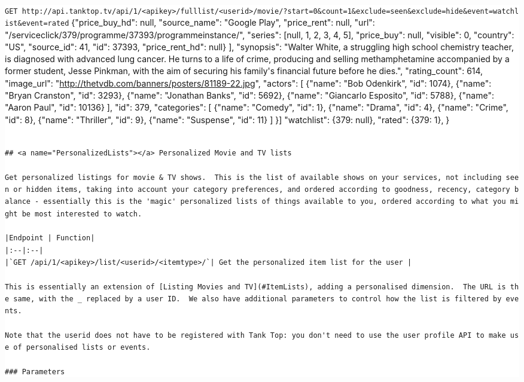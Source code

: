 ```GET http://api.tanktop.tv/api/1/<apikey>/fulllist/<userid>/movie/?start=0&count=1&exclude=seen&exclude=hide&event=watchlist&event=rated```
                {"price_buy_hd": null, "source_name": "Google Play", "price_rent": null, "url": "/serviceclick/379/programme/37393/programmeinstance/", "series": [null, 1, 2, 3, 4, 5], "price_buy": null, "visible": 0, "country": "US", "source_id": 41, "id": 37393, "price_rent_hd": null}
            ],
            "synopsis": "Walter White, a struggling high school chemistry teacher, is diagnosed with advanced lung cancer. He turns to a life of crime, producing and selling methamphetamine accompanied by a former student, Jesse Pinkman, with the aim of securing his family's financial future before he dies.",
            "rating_count": 614,
            "image_url": "http://thetvdb.com/banners/posters/81189-22.jpg",
            "actors": [
                {"name": "Bob Odenkirk", "id": 1074},
                {"name": "Bryan Cranston", "id": 3293},
                {"name": "Jonathan Banks", "id": 5692},
                {"name": "Giancarlo Esposito", "id": 5788},
                {"name": "Aaron Paul", "id": 10136}
            ],
            "id": 379,
            "categories": [
                {"name": "Comedy", "id": 1},
                {"name": "Drama", "id": 4},
                {"name": "Crime", "id": 8},
                {"name": "Thriller", "id": 9},
                {"name": "Suspense", "id": 11}
            ]
        }]
    "watchlist": {379: null},
    "rated": {379: 1},
}
```

## <a name="PersonalizedLists"></a> Personalized Movie and TV lists

Get personalized listings for movie & TV shows.  This is the list of available shows on your services, not including seen or hidden items, taking into account your category preferences, and ordered according to goodness, recency, category balance - essentially this is the 'magic' personalized lists of things available to you, ordered according to what you might be most interested to watch.

|Endpoint | Function|
|:--|:--|
|`GET /api/1/<apikey>/list/<userid>/<itemtype>/`| Get the personalized item list for the user |

This is essentially an extension of [Listing Movies and TV](#ItemLists), adding a personalised dimension.  The URL is the same, with the _ replaced by a user ID.  We also have additional parameters to control how the list is filtered by events.

Note that the userid does not have to be registered with Tank Top: you don't need to use the user profile API to make use of personalised lists or events.

### Parameters
